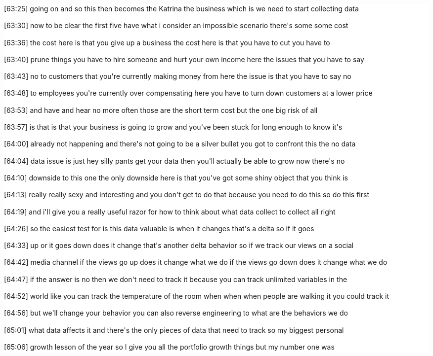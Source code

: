 [63:25] going on and so this then becomes the Katrina the business which is we need to start collecting data

[63:30] now to be clear the first five have what i consider an impossible scenario there's some some cost

[63:36] the cost here is that you give up a business the cost here is that you have to cut you have to

[63:40] prune things you have to hire someone and hurt your own income here the issues that you have to say

[63:43] no to customers that you're currently making money from here the issue is that you have to say no

[63:48] to employees you're currently over compensating here you have to turn down customers at a lower price

[63:53] and have and hear no more often those are the short term cost but the one big risk of all

[63:57] is that is that your business is going to grow and you've been stuck for long enough to know it's

[64:00] already not happening and there's not going to be a silver bullet you got to confront this the no data

[64:04] data issue is just hey silly pants get your data then you'll actually be able to grow now there's no

[64:10] downside to this one the only downside here is that you've got some shiny object that you think is

[64:13] really really sexy and interesting and you don't get to do that because you need to do this so do this first

[64:19] and i'll give you a really useful razor for how to think about what data collect to collect all right

[64:26] so the easiest test for is this data valuable is when it changes that's a delta so if it goes

[64:33] up or it goes down does it change that's another delta behavior so if we track our views on a social

[64:42] media channel if the views go up does it change what we do if the views go down does it change what we do

[64:47] if the answer is no then we don't need to track it because you can track unlimited variables in the

[64:52] world like you can track the temperature of the room when when when people are walking it you could track it

[64:56] but we'll change your behavior you can also reverse engineering to what are the behaviors we do

[65:01] what data affects it and there's the only pieces of data that need to track so my biggest personal

[65:06] growth lesson of the year so I give you all the portfolio growth things but my number one was
